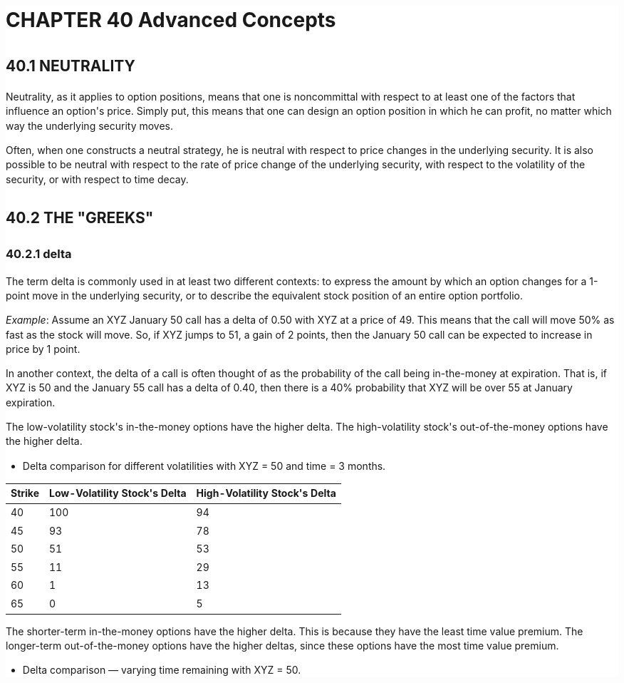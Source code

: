 # CHAPTER 40 Advanced Concepts

## 40.1 NEUTRALITY

Neutrality, as it applies to option positions, means that one is noncommittal with respect to at least one of the factors that influence an option's price. Simply put, this means that one can design an option position in which he can profit, no matter which way the underlying security moves.

Often, when one constructs a neutral strategy, he is neutral with respect to price changes in the underlying security. It is also possible to be neutral with respect to the rate of price change of the underlying security, with respect to the volatility of the security, or with respect to time decay.

## 40.2 THE "GREEKS"

### 40.2.1 delta

The term delta is commonly used in at least two different contexts: to express the amount by which an option changes for a 1-point move in the underlying security, or to describe the equivalent stock position of an entire option portfolio.

*Example*: Assume an XYZ January 50 call has a delta of 0.50 with XYZ at a price of 49. This means that the call will move 50% as fast as the stock will move. So, if XYZ jumps to 51, a gain of 2 points, then the January 50 call can be expected to increase in price by 1 point.

In another context, the delta of a call is often thought of as the probability of the call being in-the-money at expiration. That is, if XYZ is 50 and the January 55 call has a delta of 0.40, then there is a 40% probability that XYZ will be over 55 at January expiration.

The low-volatility stock's in-the-money options have the higher delta. The high-volatility stock's out-of-the-money options have the higher delta.

- Delta comparison for different volatilities with XYZ = 50 and time = 3 months.

|Strike|Low-Volatility Stock's Delta|High-Volatility Stock's Delta|
|--|--|--|
|40|100|94|
|45|93|78|
|50|51|53|
|55|11|29|
|60|1|13|
|65|0|5|

The shorter-term in-the-money options have the higher delta. This is because they have the least time value premium. The longer-term out-of-the-money options have the higher deltas, since these options have the most time value premium.

- Delta comparison — varying time remaining with XYZ = 50.
